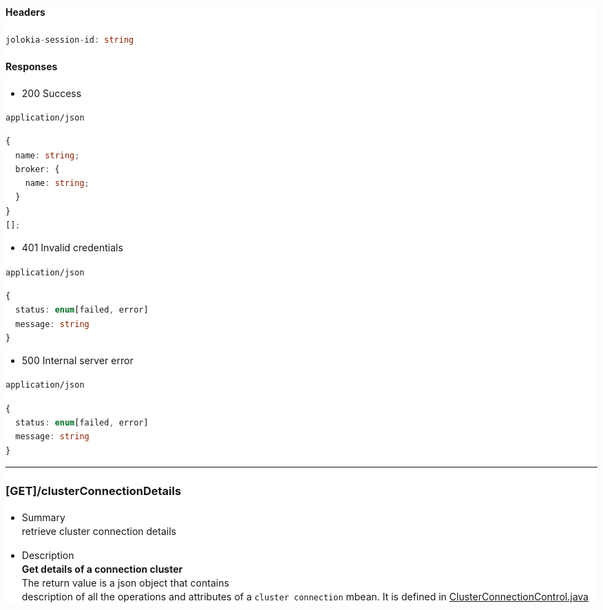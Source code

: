 #### Headers

```ts
jolokia-session-id: string
```

#### Responses

- 200 Success

`application/json`

```ts
{
  name: string;
  broker: {
    name: string;
  }
}
[];
```

- 401 Invalid credentials

`application/json`

```ts
{
  status: enum[failed, error]
  message: string
}
```

- 500 Internal server error

`application/json`

```ts
{
  status: enum[failed, error]
  message: string
}
```

---

### [GET]/clusterConnectionDetails

- Summary  
  retrieve cluster connection details

- Description  
  **Get details of a connection cluster**  
   The return value is a json object that contains  
   description of all the operations and attributes of a `cluster connection` mbean.
  It is defined in [ClusterConnectionControl.java](https://github.com/apache/activemq-artemis/blob/2.33.0/artemis-core-client/src/main/java/org/apache/activemq/artemis/api/core/management/ClusterConnectionControl.java)
